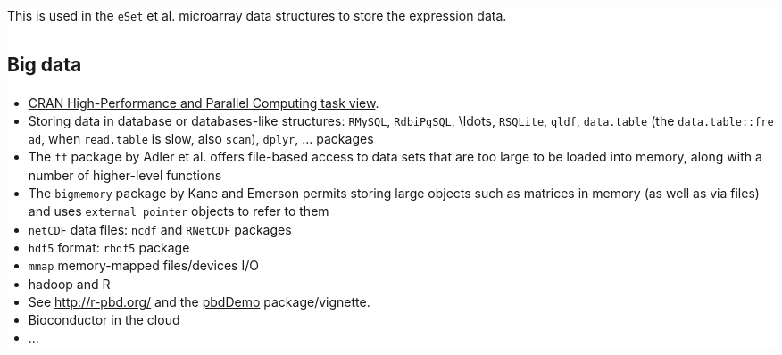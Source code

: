 This is used in the `eSet` et al. microarray data structures to store the expression data.

## Big data

- [CRAN High-Performance and Parallel Computing task view](http://cran.r-project.org/web/views/HighPerformanceComputing.html).
- Storing data in database or databases-like structures: `RMySQL`,
      `RdbiPgSQL`, \ldots, `RSQLite`, `qldf`, `data.table` (the
      `data.table::fread`, when `read.table` is slow, also `scan`),
      `dplyr`, ... packages
- The `ff` package by Adler et al. offers file-based access to data
  sets that are too large to be loaded into memory, along with a
  number of higher-level functions
- The `bigmemory` package by Kane and Emerson permits storing large
  objects such as matrices in memory (as well as via files) and uses
  `external pointer` objects to refer to them
- `netCDF` data files: `ncdf` and `RNetCDF` packages
- `hdf5` format: `rhdf5` package
- `mmap` memory-mapped files/devices I/O
- hadoop and R
- See http://r-pbd.org/ and the
  [pbdDemo](http://cran.r-project.org/web/packages/pbdDEMO/)
  package/vignette.
- [Bioconductor in the cloud](http://bioconductor.org/help/bioconductor-cloud-ami/)
- ...




